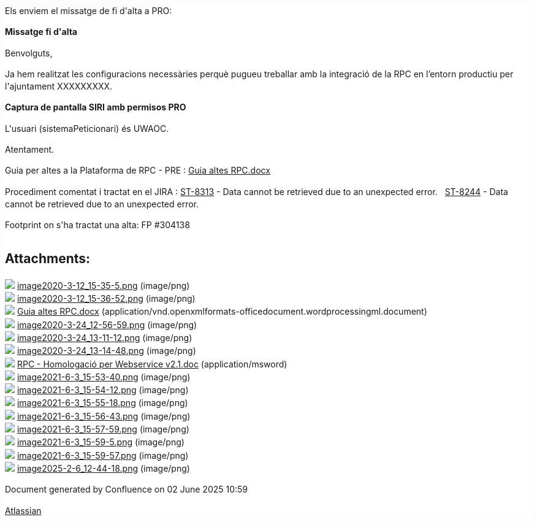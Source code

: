 Els enviem el missatge de fi d'alta a PRO:

**Missatge fi d'alta**

Benvolguts,

Ja hem realitzat les configuracions necessàries perquè pugueu treballar amb la integració de la RPC en l’entorn productiu per l'ajuntament XXXXXXXXX.

**Captura de pantalla SIRI amb permisos PRO**

L'usuari (sistemaPeticionari) és UWAOC.

Atentament.

  

Guia per altes a la Plataforma de RPC - PRE : [Guia altes RPC.docx](attachments/28704970/36340009.docx) 

  

Procediment comentat i tractat en el JIRA : [ST-8313](https://contacte.aoc.cat/browse/ST-8313?src=confmacro) - Data cannot be retrieved due to an unexpected error.   [ST-8244](https://contacte.aoc.cat/browse/ST-8244?src=confmacro) - Data cannot be retrieved due to an unexpected error.

  

Footprint on s'ha tractat una alta: FP #304138

  

Attachments:
------------

![](images/icons/bullet_blue.gif) [image2020-3-12\_15-35-5.png](attachments/28704970/36340007.png) (image/png)  
![](images/icons/bullet_blue.gif) [image2020-3-12\_15-36-52.png](attachments/28704970/36340008.png) (image/png)  
![](images/icons/bullet_blue.gif) [Guia altes RPC.docx](attachments/28704970/36340009.docx) (application/vnd.openxmlformats-officedocument.wordprocessingml.document)  
![](images/icons/bullet_blue.gif) [image2020-3-24\_12-56-59.png](attachments/28704970/36340269.png) (image/png)  
![](images/icons/bullet_blue.gif) [image2020-3-24\_13-11-12.png](attachments/28704970/36340270.png) (image/png)  
![](images/icons/bullet_blue.gif) [image2020-3-24\_13-14-48.png](attachments/28704970/36340271.png) (image/png)  
![](images/icons/bullet_blue.gif) [RPC - Homologació per Webservice v2.1.doc](attachments/28704970/36340272.doc) (application/msword)  
![](images/icons/bullet_blue.gif) [image2021-6-3\_15-53-40.png](attachments/28704970/41523438.png) (image/png)  
![](images/icons/bullet_blue.gif) [image2021-6-3\_15-54-12.png](attachments/28704970/41523439.png) (image/png)  
![](images/icons/bullet_blue.gif) [image2021-6-3\_15-55-18.png](attachments/28704970/41523440.png) (image/png)  
![](images/icons/bullet_blue.gif) [image2021-6-3\_15-56-43.png](attachments/28704970/41523441.png) (image/png)  
![](images/icons/bullet_blue.gif) [image2021-6-3\_15-57-59.png](attachments/28704970/41523442.png) (image/png)  
![](images/icons/bullet_blue.gif) [image2021-6-3\_15-59-5.png](attachments/28704970/41523443.png) (image/png)  
![](images/icons/bullet_blue.gif) [image2021-6-3\_15-59-57.png](attachments/28704970/41523444.png) (image/png)  
![](images/icons/bullet_blue.gif) [image2025-2-6\_12-44-18.png](attachments/28704970/118555261.png) (image/png)  

Document generated by Confluence on 02 June 2025 10:59

[Atlassian](http://www.atlassian.com/)